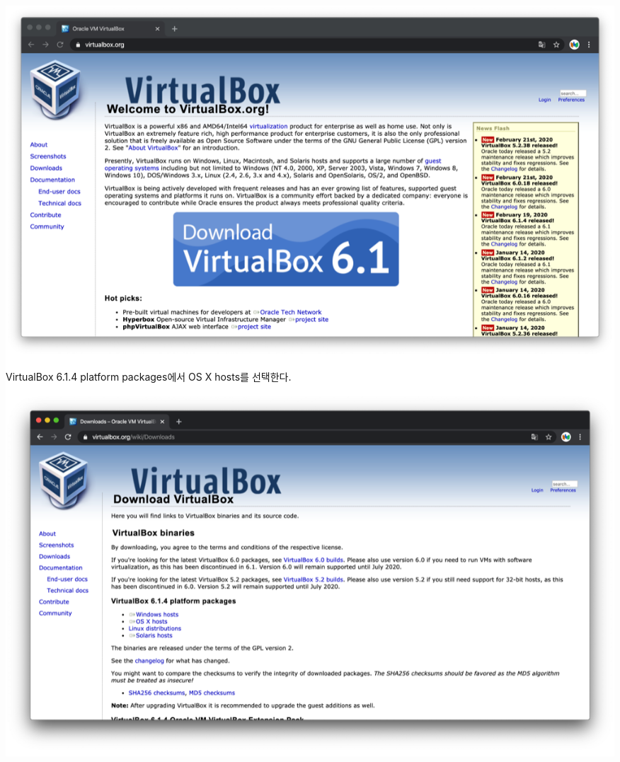 ![VirtualBox install tutorial - 1](images/Mac-VirtualBox-Ubuntu-install/_2020-03-26__12.10.33.png)

VirtualBox 6.1.4 platform packages에서 OS X hosts를 선택한다.

![VirtualBox install tutorial - 2](images/Mac-VirtualBox-Ubuntu-install/_2020-03-26__12.10.20.png)
